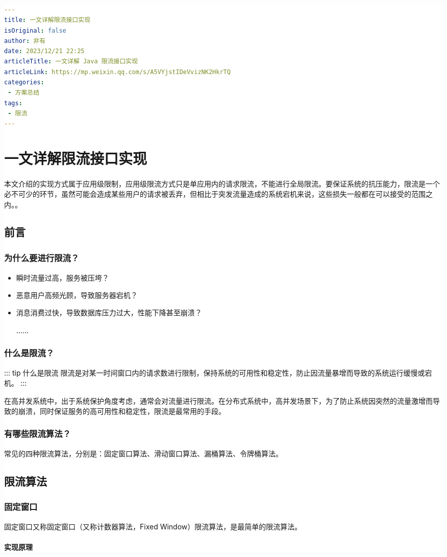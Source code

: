 ```yaml
---
title: 一文详解限流接口实现
isOriginal: false
author: 非有
date: 2023/12/21 22:25
articleTitle: 一文详解 Java 限流接口实现
articleLink: https://mp.weixin.qq.com/s/A5VYjstIDeVvizNK2HkrTQ
categories:
 - 方案总结
tags:
 - 限流
---
```


# 一文详解限流接口实现

本文介绍的实现方式属于应用级限制，应用级限流方式只是单应用内的请求限流，不能进行全局限流。要保证系统的抗压能力，限流是一个必不可少的环节，虽然可能会造成某些用户的请求被丢弃，但相比于突发流量造成的系统宕机来说，这些损失一般都在可以接受的范围之内。。



## 前言

### 为什么要进行限流？

- 瞬时流量过高，服务被压垮？

- 恶意用户高频光顾，导致服务器宕机？

- 消息消费过快，导致数据库压力过大，性能下降甚至崩溃？

  ……

### 什么是限流？

::: tip 什么是限流
限流是对某一时间窗口内的请求数进行限制，保持系统的可用性和稳定性，防止因流量暴增而导致的系统运行缓慢或宕机。
:::

在高并发系统中，出于系统保护角度考虑，通常会对流量进行限流。在分布式系统中，高并发场景下，为了防止系统因突然的流量激增而导致的崩溃，同时保证服务的高可用性和稳定性，限流是最常用的手段。

### 有哪些限流算法？

常见的四种限流算法，分别是：固定窗口算法、滑动窗口算法、漏桶算法、令牌桶算法。

## 限流算法

### 固定窗口

固定窗口又称固定窗口（又称计数器算法，Fixed Window）限流算法，是最简单的限流算法。

#### 实现原理
